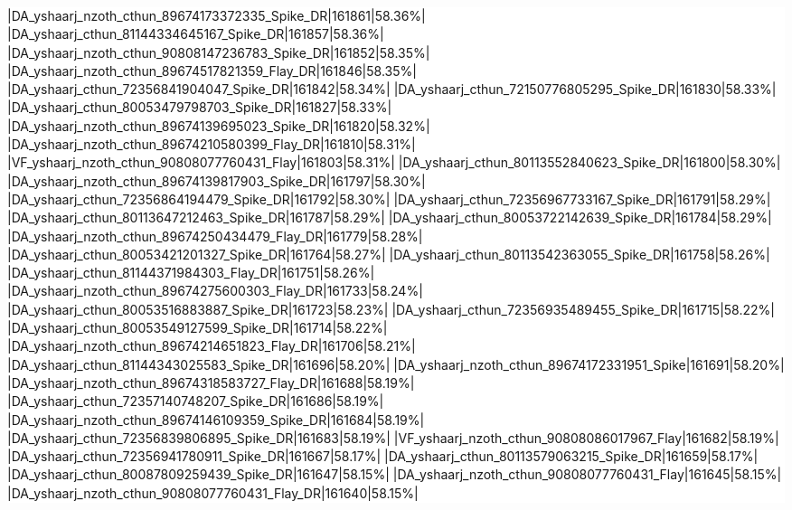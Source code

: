 |DA_yshaarj_nzoth_cthun_89674173372335_Spike_DR|161861|58.36%|
|DA_yshaarj_cthun_81144334645167_Spike_DR|161857|58.36%|
|DA_yshaarj_nzoth_cthun_90808147236783_Spike_DR|161852|58.35%|
|DA_yshaarj_nzoth_cthun_89674517821359_Flay_DR|161846|58.35%|
|DA_yshaarj_cthun_72356841904047_Spike_DR|161842|58.34%|
|DA_yshaarj_cthun_72150776805295_Spike_DR|161830|58.33%|
|DA_yshaarj_cthun_80053479798703_Spike_DR|161827|58.33%|
|DA_yshaarj_nzoth_cthun_89674139695023_Spike_DR|161820|58.32%|
|DA_yshaarj_nzoth_cthun_89674210580399_Flay_DR|161810|58.31%|
|VF_yshaarj_nzoth_cthun_90808077760431_Flay|161803|58.31%|
|DA_yshaarj_cthun_80113552840623_Spike_DR|161800|58.30%|
|DA_yshaarj_nzoth_cthun_89674139817903_Spike_DR|161797|58.30%|
|DA_yshaarj_cthun_72356864194479_Spike_DR|161792|58.30%|
|DA_yshaarj_cthun_72356967733167_Spike_DR|161791|58.29%|
|DA_yshaarj_cthun_80113647212463_Spike_DR|161787|58.29%|
|DA_yshaarj_cthun_80053722142639_Spike_DR|161784|58.29%|
|DA_yshaarj_nzoth_cthun_89674250434479_Flay_DR|161779|58.28%|
|DA_yshaarj_cthun_80053421201327_Spike_DR|161764|58.27%|
|DA_yshaarj_cthun_80113542363055_Spike_DR|161758|58.26%|
|DA_yshaarj_cthun_81144371984303_Flay_DR|161751|58.26%|
|DA_yshaarj_nzoth_cthun_89674275600303_Flay_DR|161733|58.24%|
|DA_yshaarj_cthun_80053516883887_Spike_DR|161723|58.23%|
|DA_yshaarj_cthun_72356935489455_Spike_DR|161715|58.22%|
|DA_yshaarj_cthun_80053549127599_Spike_DR|161714|58.22%|
|DA_yshaarj_nzoth_cthun_89674214651823_Flay_DR|161706|58.21%|
|DA_yshaarj_cthun_81144343025583_Spike_DR|161696|58.20%|
|DA_yshaarj_nzoth_cthun_89674172331951_Spike|161691|58.20%|
|DA_yshaarj_nzoth_cthun_89674318583727_Flay_DR|161688|58.19%|
|DA_yshaarj_cthun_72357140748207_Spike_DR|161686|58.19%|
|DA_yshaarj_nzoth_cthun_89674146109359_Spike_DR|161684|58.19%|
|DA_yshaarj_cthun_72356839806895_Spike_DR|161683|58.19%|
|VF_yshaarj_nzoth_cthun_90808086017967_Flay|161682|58.19%|
|DA_yshaarj_cthun_72356941780911_Spike_DR|161667|58.17%|
|DA_yshaarj_cthun_80113579063215_Spike_DR|161659|58.17%|
|DA_yshaarj_cthun_80087809259439_Spike_DR|161647|58.15%|
|DA_yshaarj_nzoth_cthun_90808077760431_Flay|161645|58.15%|
|DA_yshaarj_nzoth_cthun_90808077760431_Flay_DR|161640|58.15%|
